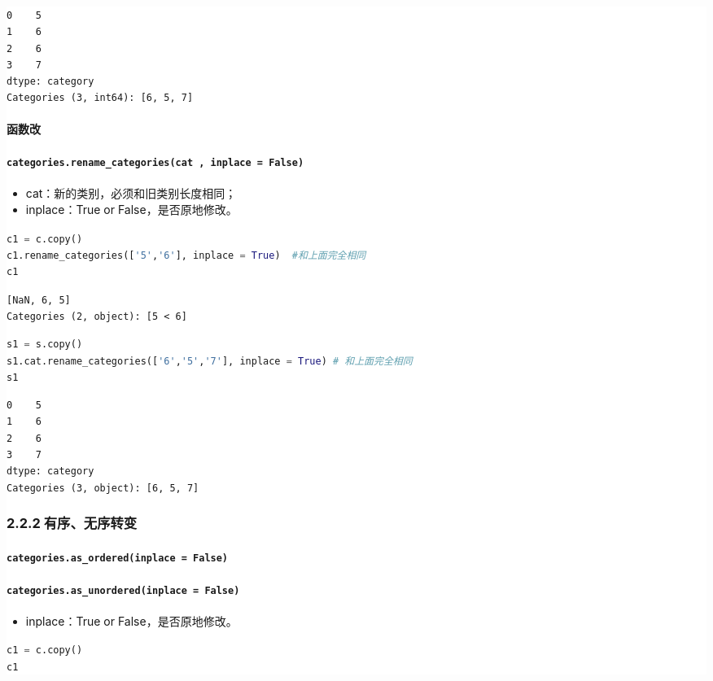 


    0    5
    1    6
    2    6
    3    7
    dtype: category
    Categories (3, int64): [6, 5, 7]



#### 函数改
#### `categories.rename_categories(cat , inplace = False)`
- cat：新的类别，必须和旧类别长度相同；
- inplace：True or False，是否原地修改。


```python
c1 = c.copy()
c1.rename_categories(['5','6'], inplace = True)  #和上面完全相同
c1 
```




    [NaN, 6, 5]
    Categories (2, object): [5 < 6]




```python
s1 = s.copy()
s1.cat.rename_categories(['6','5','7'], inplace = True) # 和上面完全相同
s1
```




    0    5
    1    6
    2    6
    3    7
    dtype: category
    Categories (3, object): [6, 5, 7]



### 2.2.2 有序、无序转变
#### `categories.as_ordered(inplace = False)`
#### `categories.as_unordered(inplace = False)`
- inplace：True or False，是否原地修改。


```python
c1 = c.copy()
c1
```
